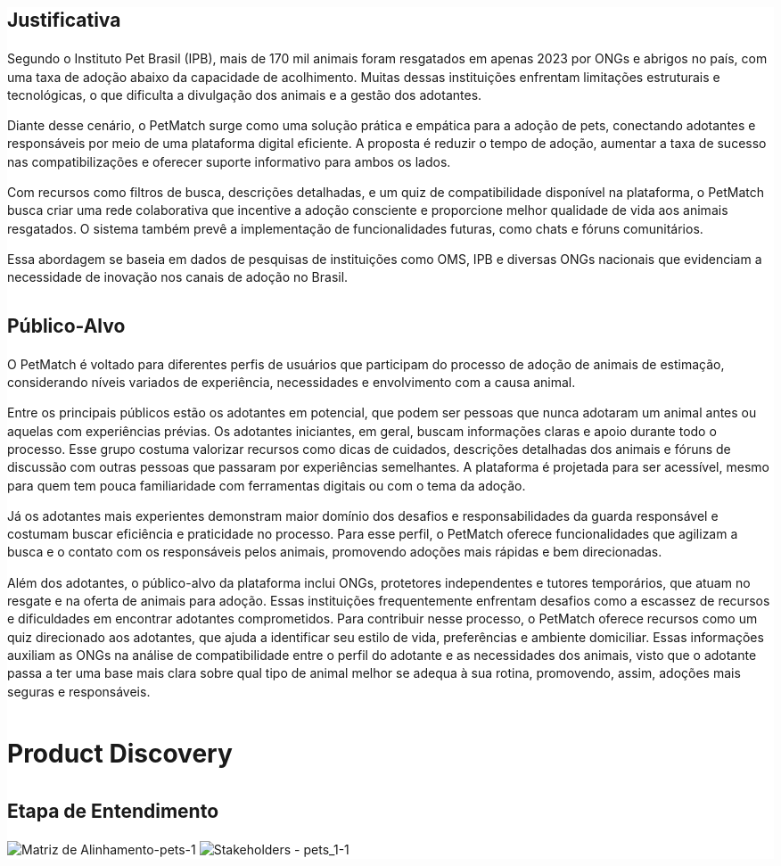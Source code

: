 
## Justificativa

Segundo o Instituto Pet Brasil (IPB), mais de 170 mil animais foram resgatados em apenas 2023 por ONGs e abrigos no país, com uma taxa de adoção abaixo da capacidade de acolhimento. Muitas dessas instituições enfrentam limitações estruturais e tecnológicas, o que dificulta a divulgação dos animais e a gestão dos adotantes.

Diante desse cenário, o PetMatch surge como uma solução prática e empática para a adoção de pets, conectando adotantes e responsáveis por meio de uma plataforma digital eficiente. A proposta é reduzir o tempo de adoção, aumentar a taxa de sucesso nas compatibilizações e oferecer suporte informativo para ambos os lados. 

Com recursos como filtros de busca, descrições detalhadas, e um quiz de compatibilidade disponível na plataforma, o PetMatch busca criar uma rede colaborativa que incentive a adoção consciente e proporcione melhor qualidade de vida aos animais resgatados. O sistema também prevê a implementação de funcionalidades futuras, como chats e fóruns comunitários.

Essa abordagem se baseia em dados de pesquisas de instituições como OMS, IPB e diversas ONGs nacionais que evidenciam a necessidade de inovação nos canais de adoção no Brasil.

## Público-Alvo

O PetMatch é voltado para diferentes perfis de usuários que participam do processo de adoção de animais de estimação, considerando níveis variados de experiência, necessidades e envolvimento com a causa animal. 

Entre os principais públicos estão os adotantes em potencial, que podem ser pessoas que nunca adotaram um animal antes ou aquelas com experiências prévias. Os adotantes iniciantes, em geral, buscam informações claras e apoio durante todo o processo. Esse grupo costuma valorizar recursos como dicas de cuidados, descrições detalhadas dos animais e fóruns de discussão com outras pessoas que passaram por experiências semelhantes. A plataforma é projetada para ser acessível, mesmo para quem tem pouca familiaridade com ferramentas digitais ou com o tema da adoção. 

Já os adotantes mais experientes demonstram maior domínio  dos desafios e responsabilidades da guarda responsável e costumam buscar eficiência e praticidade no processo. Para esse perfil, o PetMatch oferece funcionalidades que agilizam a busca e o contato com os responsáveis pelos animais, promovendo adoções mais rápidas e bem direcionadas.

Além dos adotantes, o público-alvo da plataforma inclui ONGs, protetores independentes e tutores temporários, que atuam no resgate e na oferta de animais para adoção. Essas instituições frequentemente enfrentam desafios como a escassez de recursos e dificuldades em encontrar adotantes comprometidos. Para contribuir nesse processo, o PetMatch oferece recursos como um quiz direcionado aos adotantes, que ajuda a identificar seu estilo de vida, preferências e ambiente domiciliar. Essas informações auxiliam as ONGs na análise de compatibilidade entre o perfil do adotante e as necessidades dos animais, visto que o adotante passa a ter uma base mais clara sobre qual tipo de animal melhor se adequa à sua rotina, promovendo, assim, adoções mais seguras e responsáveis.

# Product Discovery

## Etapa de Entendimento
![Matriz de Alinhamento-pets-1](https://github.com/user-attachments/assets/fb2b9e48-5481-4094-b91e-79714e04f36f)
![Stakeholders - pets_1-1](https://github.com/user-attachments/assets/9ee6c09b-c672-4b93-91dc-2f6b7f20b21a)
